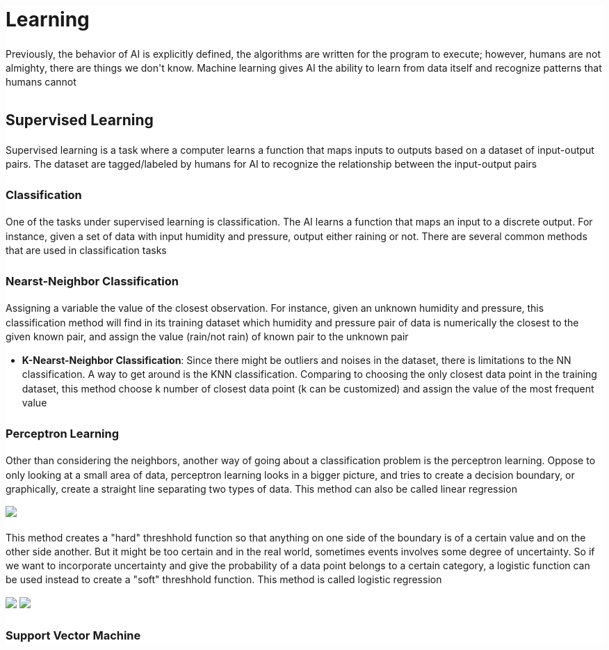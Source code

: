 # Learning

Previously, the behavior of AI is explicitly defined, the algorithms are written for the program to execute; however, humans are not almighty, there are things we don't know. Machine learning gives AI the ability to learn from data itself and recognize patterns that humans cannot

## Supervised Learning

Supervised learning is a task where a computer learns a function that maps inputs to outputs based on a dataset of input-output pairs. The dataset are tagged/labeled by humans for AI to recognize the relationship between the input-output pairs

### Classification

One of the tasks under supervised learning is classification. The AI learns a function that maps an input to a discrete output. For instance, given a set of data with input humidity and pressure, output either raining or not. There are several common methods that are used in classification tasks

### Nearst-Neighbor Classification

Assigning a variable the value of the closest observation. For instance, given an unknown humidity and pressure, this classification method will find in its training dataset which humidity and pressure pair of data is numerically the closest to the given known pair, and assign the value (rain/not rain) of known pair to the unknown pair

- **K-Nearst-Neighbor Classification**: Since there might be outliers and noises in the dataset, there is limitations to the NN classification. A way to get around is the KNN classification. Comparing to choosing the only closest data point in the training dataset, this method choose k number of closest data point (k can be customized) and assign the value of the most frequent value

### Perceptron Learning

Other than considering the neighbors, another way of going about a classification problem is the perceptron learning. Oppose to only looking at a small area of data, perceptron learning looks in a bigger picture, and tries to create a decision boundary, or graphically, create a straight line separating two types of data. This method can also be called linear regression

<img src="https://user-images.githubusercontent.com/99038613/179422902-04df9c74-740a-4f48-9eae-64930a51a6ef.jpg" width=60%>

This method creates a "hard" threshhold function so that anything on one side of the boundary is of a certain value and on the other side another. But it might be too certain and in the real world, sometimes events involves some degree of uncertainty. So if we want to incorporate uncertainty and give the probability of a data point belongs to a certain category, a logistic function can be used instead to create a "soft" threshhold function. This method is called logistic regression

<img src="https://user-images.githubusercontent.com/99038613/179422910-16120f5e-bdd1-4402-9cd7-a6014d7d11ad.jpg" width=60%>

<img src="https://user-images.githubusercontent.com/99038613/179422913-d6bf43e1-8972-4e72-afe8-ad187440a8fc.jpg" width=60%>

### Support Vector Machine
